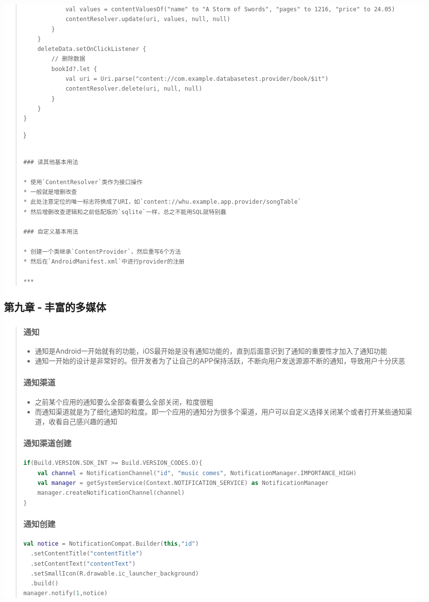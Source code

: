>                 val values = contentValuesOf("name" to "A Storm of Swords", "pages" to 1216, "price" to 24.05)
>                 contentResolver.update(uri, values, null, null)
>             }
>         }
>         deleteData.setOnClickListener {
>             // 删除数据
>             bookId?.let {
>                 val uri = Uri.parse("content://com.example.databasetest.provider/book/$it")
>                 contentResolver.delete(uri, null, null)
>             }
>         }
>     }
> }
> ```
>
> ### 读其他基本用法
>
> * 使用`ContentResolver`类作为接口操作
> * 一般就是增删改查
> * 此处注意定位的唯一标志符换成了URI，如`content://whu.example.app.provider/songTable`
> * 然后增删改查逻辑和之前低配版的`sqlite`一样，总之不能用SQL就特别蠢
>
> ### 自定义基本用法
>
> * 创建一个类继承`ContentProvider`，然后重写6个方法
> * 然后在`AndroidManifest.xml`中进行provider的注册
>
> ***

## 第九章 - 丰富的多媒体

> ### 通知
>
> * 通知是Android一开始就有的功能，iOS最开始是没有通知功能的，直到后面意识到了通知的重要性才加入了通知功能
> * 通知一开始的设计是非常好的。但开发者为了让自己的APP保持活跃，不断向用户发送源源不断的通知，导致用户十分厌恶
>
> ### 通知渠道
>
> * 之前某个应用的通知要么全部查看要么全部关闭，粒度很粗
> * 而通知渠道就是为了细化通知的粒度。即一个应用的通知分为很多个渠道，用户可以自定义选择关闭某个或者打开某些通知渠道，收看自己感兴趣的通知
>
> ### 通知渠道创建
>
> ```kotlin
> if(Build.VERSION.SDK_INT >= Build.VERSION_CODES.O){
>     val channel = NotificationChannel("id", "music comes", NotificationManager.IMPORTANCE_HIGH)
>     val manager = getSystemService(Context.NOTIFICATION_SERVICE) as NotificationManager
>     manager.createNotificationChannel(channel)
> }
> ```
>
> ### 通知创建
>
> ```kotlin
> val notice = NotificationCompat.Builder(this,"id")
> 	.setContentTitle("contentTitle")
> 	.setContentText("contentText")
> 	.setSmallIcon(R.drawable.ic_launcher_background)
> 	.build()
> manager.notify(1,notice)
> ```
>